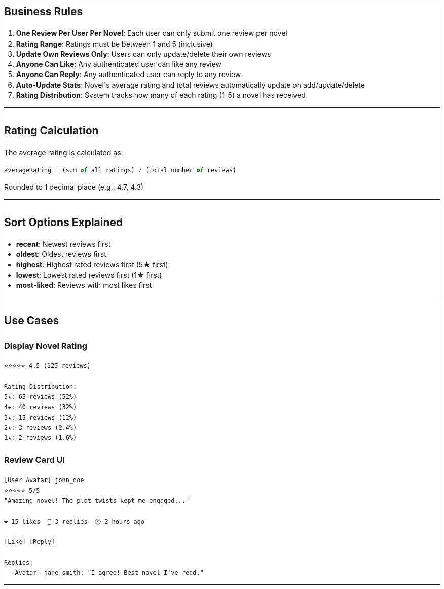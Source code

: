 
## Business Rules

1. **One Review Per User Per Novel**: Each user can only submit one review per novel
2. **Rating Range**: Ratings must be between 1 and 5 (inclusive)
3. **Update Own Reviews Only**: Users can only update/delete their own reviews
4. **Anyone Can Like**: Any authenticated user can like any review
5. **Anyone Can Reply**: Any authenticated user can reply to any review
6. **Auto-Update Stats**: Novel's average rating and total reviews automatically update on add/update/delete
7. **Rating Distribution**: System tracks how many of each rating (1-5) a novel has received

---

## Rating Calculation

The average rating is calculated as:
```javascript
averageRating = (sum of all ratings) / (total number of reviews)
```

Rounded to 1 decimal place (e.g., 4.7, 4.3)

---

## Sort Options Explained

- **recent**: Newest reviews first
- **oldest**: Oldest reviews first  
- **highest**: Highest rated reviews first (5★ first)
- **lowest**: Lowest rated reviews first (1★ first)
- **most-liked**: Reviews with most likes first

---

## Use Cases

### Display Novel Rating
```
⭐⭐⭐⭐⭐ 4.5 (125 reviews)

Rating Distribution:
5★: 65 reviews (52%)
4★: 40 reviews (32%)
3★: 15 reviews (12%)
2★: 3 reviews (2.4%)
1★: 2 reviews (1.6%)
```

### Review Card UI
```
[User Avatar] john_doe
⭐⭐⭐⭐⭐ 5/5
"Amazing novel! The plot twists kept me engaged..."

❤️ 15 likes  💬 3 replies  🕐 2 hours ago

[Like] [Reply]

Replies:
  [Avatar] jane_smith: "I agree! Best novel I've read."
```

---